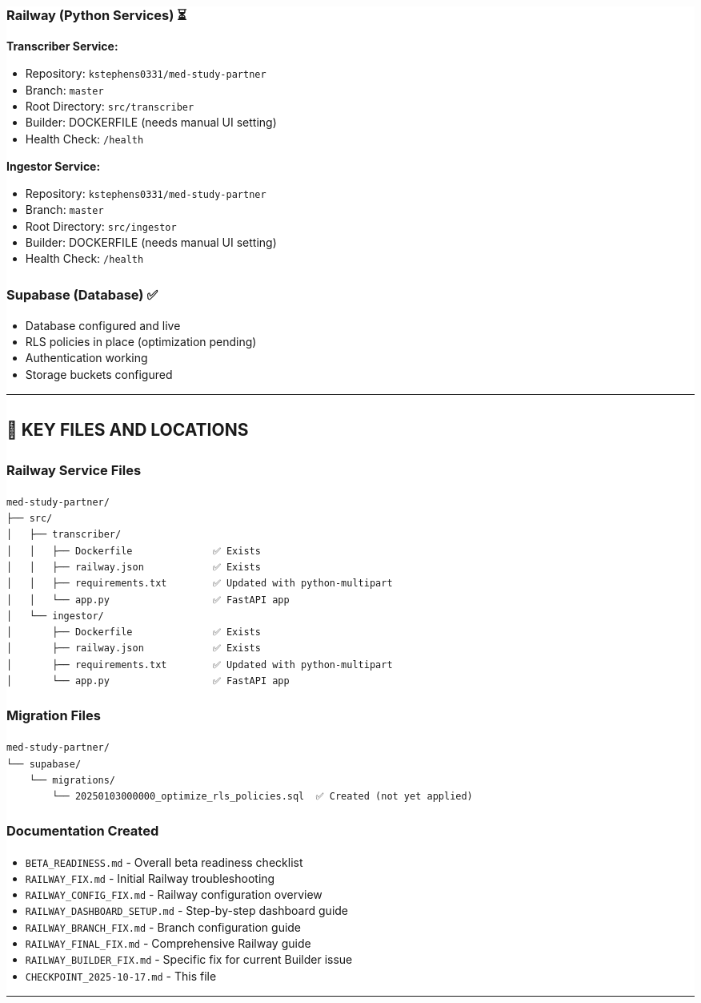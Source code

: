 ### Railway (Python Services) ⏳
**Transcriber Service:**
- Repository: `kstephens0331/med-study-partner`
- Branch: `master`
- Root Directory: `src/transcriber`
- Builder: DOCKERFILE (needs manual UI setting)
- Health Check: `/health`

**Ingestor Service:**
- Repository: `kstephens0331/med-study-partner`
- Branch: `master`
- Root Directory: `src/ingestor`
- Builder: DOCKERFILE (needs manual UI setting)
- Health Check: `/health`

### Supabase (Database) ✅
- Database configured and live
- RLS policies in place (optimization pending)
- Authentication working
- Storage buckets configured

---

## 📁 KEY FILES AND LOCATIONS

### Railway Service Files
```
med-study-partner/
├── src/
│   ├── transcriber/
│   │   ├── Dockerfile              ✅ Exists
│   │   ├── railway.json            ✅ Exists
│   │   ├── requirements.txt        ✅ Updated with python-multipart
│   │   └── app.py                  ✅ FastAPI app
│   └── ingestor/
│       ├── Dockerfile              ✅ Exists
│       ├── railway.json            ✅ Exists
│       ├── requirements.txt        ✅ Updated with python-multipart
│       └── app.py                  ✅ FastAPI app
```

### Migration Files
```
med-study-partner/
└── supabase/
    └── migrations/
        └── 20250103000000_optimize_rls_policies.sql  ✅ Created (not yet applied)
```

### Documentation Created
- `BETA_READINESS.md` - Overall beta readiness checklist
- `RAILWAY_FIX.md` - Initial Railway troubleshooting
- `RAILWAY_CONFIG_FIX.md` - Railway configuration overview
- `RAILWAY_DASHBOARD_SETUP.md` - Step-by-step dashboard guide
- `RAILWAY_BRANCH_FIX.md` - Branch configuration guide
- `RAILWAY_FINAL_FIX.md` - Comprehensive Railway guide
- `RAILWAY_BUILDER_FIX.md` - Specific fix for current Builder issue
- `CHECKPOINT_2025-10-17.md` - This file

---